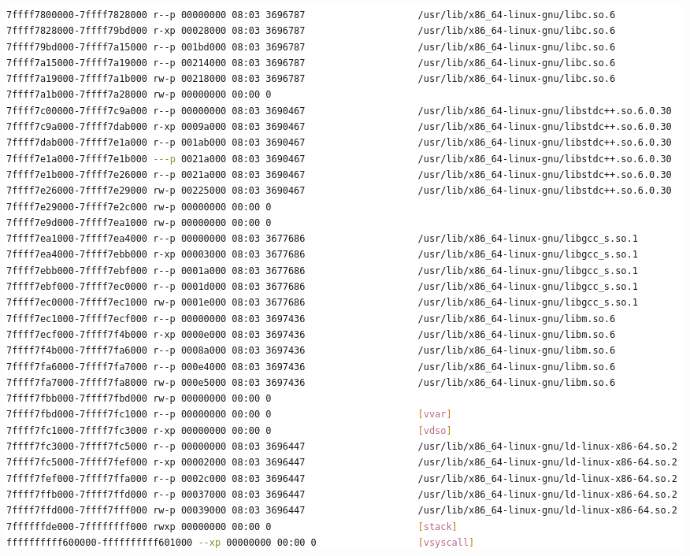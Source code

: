 ```bash
7ffff7800000-7ffff7828000 r--p 00000000 08:03 3696787                    /usr/lib/x86_64-linux-gnu/libc.so.6
7ffff7828000-7ffff79bd000 r-xp 00028000 08:03 3696787                    /usr/lib/x86_64-linux-gnu/libc.so.6
7ffff79bd000-7ffff7a15000 r--p 001bd000 08:03 3696787                    /usr/lib/x86_64-linux-gnu/libc.so.6
7ffff7a15000-7ffff7a19000 r--p 00214000 08:03 3696787                    /usr/lib/x86_64-linux-gnu/libc.so.6
7ffff7a19000-7ffff7a1b000 rw-p 00218000 08:03 3696787                    /usr/lib/x86_64-linux-gnu/libc.so.6
7ffff7a1b000-7ffff7a28000 rw-p 00000000 00:00 0 
7ffff7c00000-7ffff7c9a000 r--p 00000000 08:03 3690467                    /usr/lib/x86_64-linux-gnu/libstdc++.so.6.0.30
7ffff7c9a000-7ffff7dab000 r-xp 0009a000 08:03 3690467                    /usr/lib/x86_64-linux-gnu/libstdc++.so.6.0.30
7ffff7dab000-7ffff7e1a000 r--p 001ab000 08:03 3690467                    /usr/lib/x86_64-linux-gnu/libstdc++.so.6.0.30
7ffff7e1a000-7ffff7e1b000 ---p 0021a000 08:03 3690467                    /usr/lib/x86_64-linux-gnu/libstdc++.so.6.0.30
7ffff7e1b000-7ffff7e26000 r--p 0021a000 08:03 3690467                    /usr/lib/x86_64-linux-gnu/libstdc++.so.6.0.30
7ffff7e26000-7ffff7e29000 rw-p 00225000 08:03 3690467                    /usr/lib/x86_64-linux-gnu/libstdc++.so.6.0.30
7ffff7e29000-7ffff7e2c000 rw-p 00000000 00:00 0 
7ffff7e9d000-7ffff7ea1000 rw-p 00000000 00:00 0 
7ffff7ea1000-7ffff7ea4000 r--p 00000000 08:03 3677686                    /usr/lib/x86_64-linux-gnu/libgcc_s.so.1
7ffff7ea4000-7ffff7ebb000 r-xp 00003000 08:03 3677686                    /usr/lib/x86_64-linux-gnu/libgcc_s.so.1
7ffff7ebb000-7ffff7ebf000 r--p 0001a000 08:03 3677686                    /usr/lib/x86_64-linux-gnu/libgcc_s.so.1
7ffff7ebf000-7ffff7ec0000 r--p 0001d000 08:03 3677686                    /usr/lib/x86_64-linux-gnu/libgcc_s.so.1
7ffff7ec0000-7ffff7ec1000 rw-p 0001e000 08:03 3677686                    /usr/lib/x86_64-linux-gnu/libgcc_s.so.1
7ffff7ec1000-7ffff7ecf000 r--p 00000000 08:03 3697436                    /usr/lib/x86_64-linux-gnu/libm.so.6
7ffff7ecf000-7ffff7f4b000 r-xp 0000e000 08:03 3697436                    /usr/lib/x86_64-linux-gnu/libm.so.6
7ffff7f4b000-7ffff7fa6000 r--p 0008a000 08:03 3697436                    /usr/lib/x86_64-linux-gnu/libm.so.6
7ffff7fa6000-7ffff7fa7000 r--p 000e4000 08:03 3697436                    /usr/lib/x86_64-linux-gnu/libm.so.6
7ffff7fa7000-7ffff7fa8000 rw-p 000e5000 08:03 3697436                    /usr/lib/x86_64-linux-gnu/libm.so.6
7ffff7fbb000-7ffff7fbd000 rw-p 00000000 00:00 0 
7ffff7fbd000-7ffff7fc1000 r--p 00000000 00:00 0                          [vvar]
7ffff7fc1000-7ffff7fc3000 r-xp 00000000 00:00 0                          [vdso]
7ffff7fc3000-7ffff7fc5000 r--p 00000000 08:03 3696447                    /usr/lib/x86_64-linux-gnu/ld-linux-x86-64.so.2
7ffff7fc5000-7ffff7fef000 r-xp 00002000 08:03 3696447                    /usr/lib/x86_64-linux-gnu/ld-linux-x86-64.so.2
7ffff7fef000-7ffff7ffa000 r--p 0002c000 08:03 3696447                    /usr/lib/x86_64-linux-gnu/ld-linux-x86-64.so.2
7ffff7ffb000-7ffff7ffd000 r--p 00037000 08:03 3696447                    /usr/lib/x86_64-linux-gnu/ld-linux-x86-64.so.2
7ffff7ffd000-7ffff7fff000 rw-p 00039000 08:03 3696447                    /usr/lib/x86_64-linux-gnu/ld-linux-x86-64.so.2
7ffffffde000-7ffffffff000 rwxp 00000000 00:00 0                          [stack]
ffffffffff600000-ffffffffff601000 --xp 00000000 00:00 0                  [vsyscall]
```
